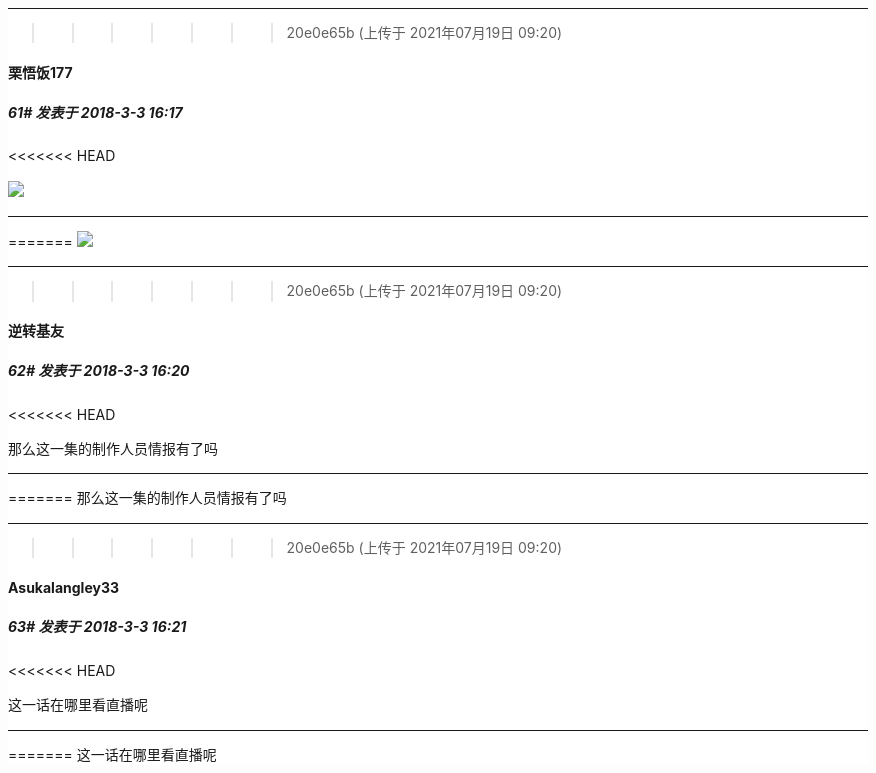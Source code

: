 
*****
>>>>>>> 20e0e65b (上传于 2021年07月19日 09:20)

####  栗悟饭177  
##### 61#       发表于 2018-3-3 16:17


<<<<<<< HEAD

<img src="https://static.saraba1st.com/image/smiley/face2017/062.gif" referrerpolicy="no-referrer">







*****
=======
<img src="https://static.saraba1st.com/image/smiley/face2017/062.gif" referrerpolicy="no-referrer">


*****
>>>>>>> 20e0e65b (上传于 2021年07月19日 09:20)

####  逆转基友  
##### 62#       发表于 2018-3-3 16:20


<<<<<<< HEAD


那么这一集的制作人员情报有了吗







*****
=======
那么这一集的制作人员情报有了吗


*****
>>>>>>> 20e0e65b (上传于 2021年07月19日 09:20)

####  Asukalangley33  
##### 63#       发表于 2018-3-3 16:21


<<<<<<< HEAD


这一话在哪里看直播呢







*****
=======
这一话在哪里看直播呢
